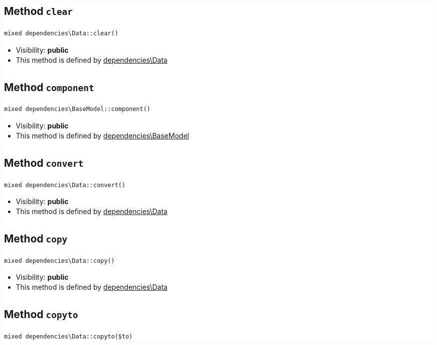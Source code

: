 ## Method `clear`

```
mixed dependencies\Data::clear()
```





* Visibility: **public**
* This method is defined by [dependencies\Data](../../../dependencies/Data.md)



## Method `component`

```
mixed dependencies\BaseModel::component()
```





* Visibility: **public**
* This method is defined by [dependencies\BaseModel](../../../dependencies/BaseModel.md)



## Method `convert`

```
mixed dependencies\Data::convert()
```





* Visibility: **public**
* This method is defined by [dependencies\Data](../../../dependencies/Data.md)



## Method `copy`

```
mixed dependencies\Data::copy()
```





* Visibility: **public**
* This method is defined by [dependencies\Data](../../../dependencies/Data.md)



## Method `copyto`

```
mixed dependencies\Data::copyto($to)
```
